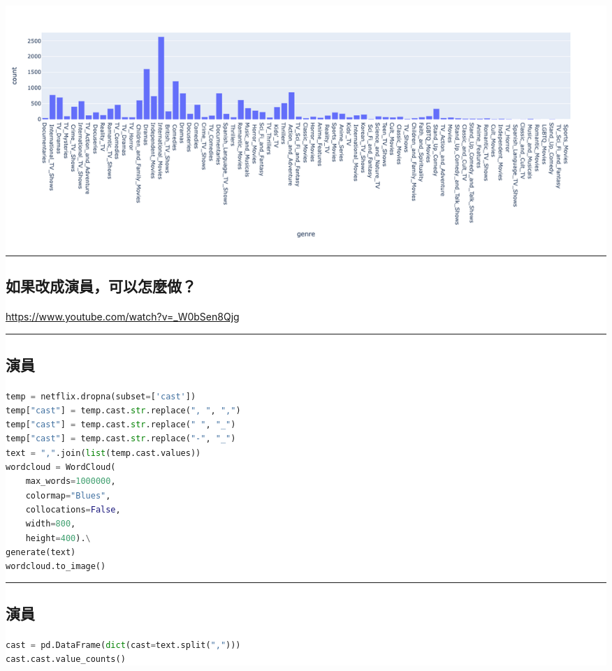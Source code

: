 ![](media/wordcloud_2.png)

----

## 如果改成演員，可以怎麼做？

https://www.youtube.com/watch?v=_W0bSen8Qjg

----

## 演員

```python
temp = netflix.dropna(subset=['cast'])
temp["cast"] = temp.cast.str.replace(", ", ",")
temp["cast"] = temp.cast.str.replace(" ", "_")
temp["cast"] = temp.cast.str.replace("-", "_")
text = ",".join(list(temp.cast.values))
wordcloud = WordCloud(
    max_words=1000000,
    colormap="Blues",
    collocations=False,
    width=800,
    height=400).\
generate(text)
wordcloud.to_image()
```

----

## 演員

```python
cast = pd.DataFrame(dict(cast=text.split(",")))
cast.cast.value_counts()
```
